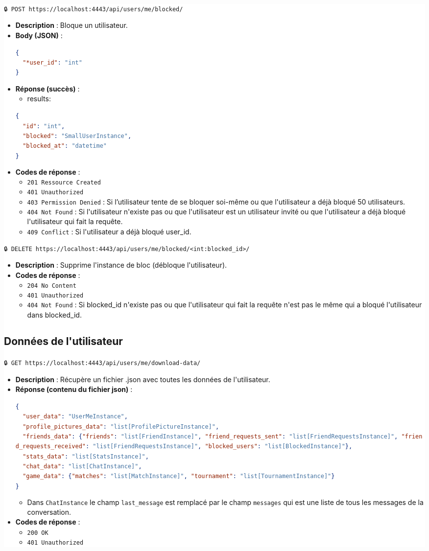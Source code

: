 ```
🔒 POST https://localhost:4443/api/users/me/blocked/
```
- **Description** : Bloque un utilisateur.
- **Body (JSON)** :
  ```json
  {
    "*user_id": "int"
  }
  ```
- **Réponse (succès)** :
  - results:
  ```json
  {
    "id": "int",
    "blocked": "SmallUserInstance",
    "blocked_at": "datetime"
  }
  ```
- **Codes de réponse** :
  - `201 Ressource Created`
  - `401 Unauthorized`
  - `403 Permission Denied` : Si l’utilisateur tente de se bloquer soi-même ou que l'utilisateur a déjà bloqué 50 utilisateurs.
  - `404 Not Found` : Si l'utilisateur n'existe pas ou que l'utilisateur est un utilisateur invité ou que l'utilisateur a déjà bloqué l'utilisateur qui fait la requête.
  - `409 Conflict` : Si l'utilisateur a déjà bloqué user_id.

```
🔒 DELETE https://localhost:4443/api/users/me/blocked/<int:blocked_id>/
```
- **Description** : Supprime l'instance de bloc (débloque l'utilisateur).
- **Codes de réponse** :
  - `204 No Content`
  - `401 Unauthorized`
  - `404 Not Found` : Si blocked_id n'existe pas ou que l'utilisateur qui fait la requête n'est pas le même qui a bloqué l'utilisateur dans blocked_id.

## Données de l'utilisateur
```
🔒 GET https://localhost:4443/api/users/me/download-data/
```
- **Description** : Récupère un fichier .json avec toutes les données de l'utilisateur.
- **Réponse (contenu du fichier json)** :
  ```json
  {
    "user_data": "UserMeInstance",
    "profile_pictures_data": "list[ProfilePictureInstance]",
    "friends_data": {"friends": "list[FriendInstance]", "friend_requests_sent": "list[FriendRequestsInstance]", "friend_requests_received": "list[FriendRequestsInstance]", "blocked_users": "list[BlockedInstance]"},
    "stats_data": "list[StatsInstance]",
    "chat_data": "list[ChatInstance]",
    "game_data": {"matches": "list[MatchInstance]", "tournament": "list[TournamentInstance]"}
  }
  ```
  - Dans `ChatInstance` le champ `last_message` est remplacé par le champ `messages` qui est une liste de tous les messages de la conversation.
- **Codes de réponse** :
  - `200 OK`
  - `401 Unauthorized`
